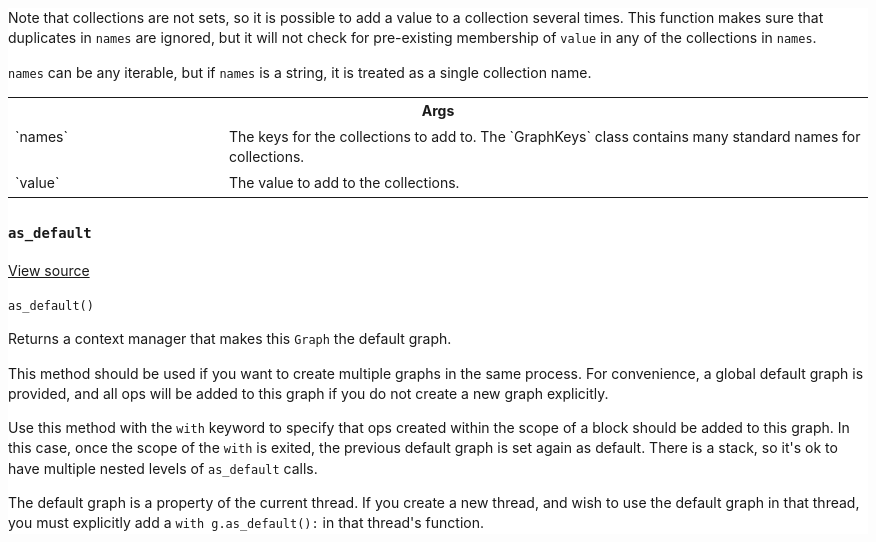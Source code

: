 Note that collections are not sets, so it is possible to add a value to
a collection several times. This function makes sure that duplicates in
`names` are ignored, but it will not check for pre-existing membership of
`value` in any of the collections in `names`.

`names` can be any iterable, but if `names` is a string, it is treated as a
single collection name.


 <table class="responsive fixed orange">
<colgroup><col width="214px"><col></colgroup>
<tr><th colspan="2">Args</th></tr>

<tr>
<td>
`names`
</td>
<td>
The keys for the collections to add to. The `GraphKeys` class
contains many standard names for collections.
</td>
</tr><tr>
<td>
`value`
</td>
<td>
The value to add to the collections.
</td>
</tr>
</table>



<h3 id="as_default"><code>as_default</code></h3>

<a target="_blank" class="external" href="/code/stable/tensorflow/python/framework/ops.py">View source</a>

<pre class="devsite-click-to-copy prettyprint lang-py tfo-signature-link">
<code>as_default()
</code></pre>

Returns a context manager that makes this `Graph` the default graph.

This method should be used if you want to create multiple graphs
in the same process. For convenience, a global default graph is
provided, and all ops will be added to this graph if you do not
create a new graph explicitly.

Use this method with the `with` keyword to specify that ops created within
the scope of a block should be added to this graph. In this case, once
the scope of the `with` is exited, the previous default graph is set again
as default. There is a stack, so it's ok to have multiple nested levels
of `as_default` calls.

The default graph is a property of the current thread. If you
create a new thread, and wish to use the default graph in that
thread, you must explicitly add a `with g.as_default():` in that
thread's function.
